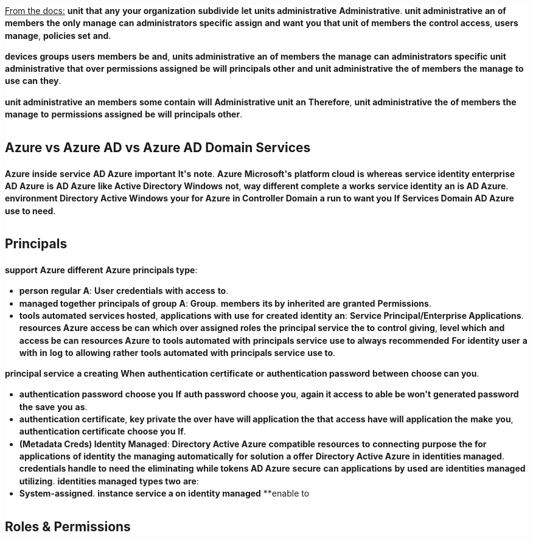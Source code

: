 [From the docs:](https://learn.microsoft.com/en-us/entra/identity/role-based-access-control/admin-units-manage) **unit** **that** **any** **your organization** **subdivide** **let** **units administrative** **Administrative**. **unit administrative** **an** **of members** **the** **only** **manage** **can** **administrators specific** **assign** **and** **want** **you** **that unit** **of members** **the** **control access**, **users manage**, **policies set** **and**.

**devices** **groups** **users** **members** **be** **and**, **units administrative** **an** **of members** **the** **manage** **can** **administrators specific** **unit administrative** **that** **over permissions assigned** **be** **will** **principals other** **and** **unit administrative** **the** **of members** **the** **manage** **to** **use** **can** **they**.

**unit administrative** **an** **members** **some contain** **will** **Administrative unit** **an** **Therefore**, **unit administrative** **the** **of members** **the** **manage** **to** **permissions assigned** **be** **will** **principals other**.

## Azure vs Azure AD vs Azure AD Domain Services

**Azure** **inside** **service** **AD Azure** **important** **It's** **note**. **Azure** **Microsoft's** **platform cloud** **is** **whereas** **service identity enterprise** **AD Azure** **is** **AD Azure** **like Active Directory Windows** **not**, **way different complete** **a** **works** **service identity** **an** **is AD Azure**. **environment Directory Active Windows** **your for Azure** **in Controller Domain** **a run** **to want you** **If** **Services Domain AD Azure** **use to need**.

## Principals

**support** **Azure** **different** **Azure** **principals type**:

* **person** **regular** **A**: **User** **credentials** **with** **access** **to**.
* **managed together** **principals of group** **A**: **Group**. **members** **its by** **inherited** **are** **granted** **Permissions**.
* **tools automated** **services hosted**, **applications** **with** **use** **for** **created** **identity** **an**: **Service Principal/Enterprise Applications**. **resources Azure** **access be can** **which** **over assigned roles** **the** **principal service** **the to** **control** **giving**, **level which** **and** **access be can** **resources Azure** **to** **tools automated** **with** **principals service** **use to** **always** **recommended** **For** **identity user** **a with** **in** **log** **to** **allowing** **rather** **tools automated** **with** **principals service** **use to**.

**principal service** **a creating** **When** **authentication certificate** **or** **authentication password** **between** **choose can you**.

* **authentication password** **choose you** **If** **auth password** **choose you**, **again it access to able be won't** **generated password** **the** **save** **you** **as**.
* **authentication certificate**, **key private the over** **have will application the** **that** **access have will** **application the** **make** **you**, **authentication certificate** **choose you** **If**.
* **(Metadata Creds) Identity Managed**: **Directory Active Azure** **compatible** **resources** **to** **connecting** **purpose** **the for** **applications** **of identity** **the** **managing automatically** **for** **solution** **a offer** **Directory Active Azure** **in** **identities managed**. **credentials handle to** **need the** **eliminating** **while tokens AD Azure** **secure** **can** **applications** **by** **used** **are** **identities managed** **utilizing**.
**identities managed** **types two** **are**:
* **System-assigned**. **instance service a on** **identity managed** **enable to
## Roles & Permissions
